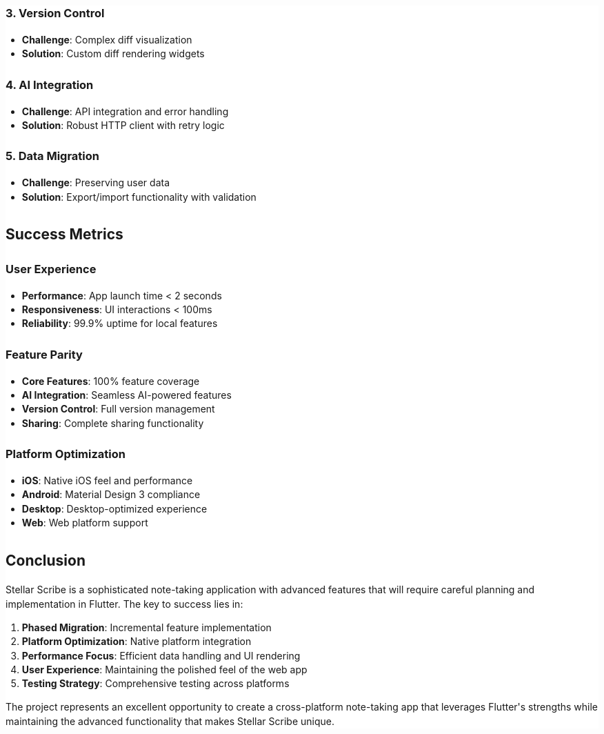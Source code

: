 ### 3. Version Control
- **Challenge**: Complex diff visualization
- **Solution**: Custom diff rendering widgets

### 4. AI Integration
- **Challenge**: API integration and error handling
- **Solution**: Robust HTTP client with retry logic

### 5. Data Migration
- **Challenge**: Preserving user data
- **Solution**: Export/import functionality with validation

## Success Metrics

### User Experience
- **Performance**: App launch time < 2 seconds
- **Responsiveness**: UI interactions < 100ms
- **Reliability**: 99.9% uptime for local features

### Feature Parity
- **Core Features**: 100% feature coverage
- **AI Integration**: Seamless AI-powered features
- **Version Control**: Full version management
- **Sharing**: Complete sharing functionality

### Platform Optimization
- **iOS**: Native iOS feel and performance
- **Android**: Material Design 3 compliance
- **Desktop**: Desktop-optimized experience
- **Web**: Web platform support

## Conclusion

Stellar Scribe is a sophisticated note-taking application with advanced features that will require careful planning and implementation in Flutter. The key to success lies in:

1. **Phased Migration**: Incremental feature implementation
2. **Platform Optimization**: Native platform integration
3. **Performance Focus**: Efficient data handling and UI rendering
4. **User Experience**: Maintaining the polished feel of the web app
5. **Testing Strategy**: Comprehensive testing across platforms

The project represents an excellent opportunity to create a cross-platform note-taking app that leverages Flutter's strengths while maintaining the advanced functionality that makes Stellar Scribe unique.


